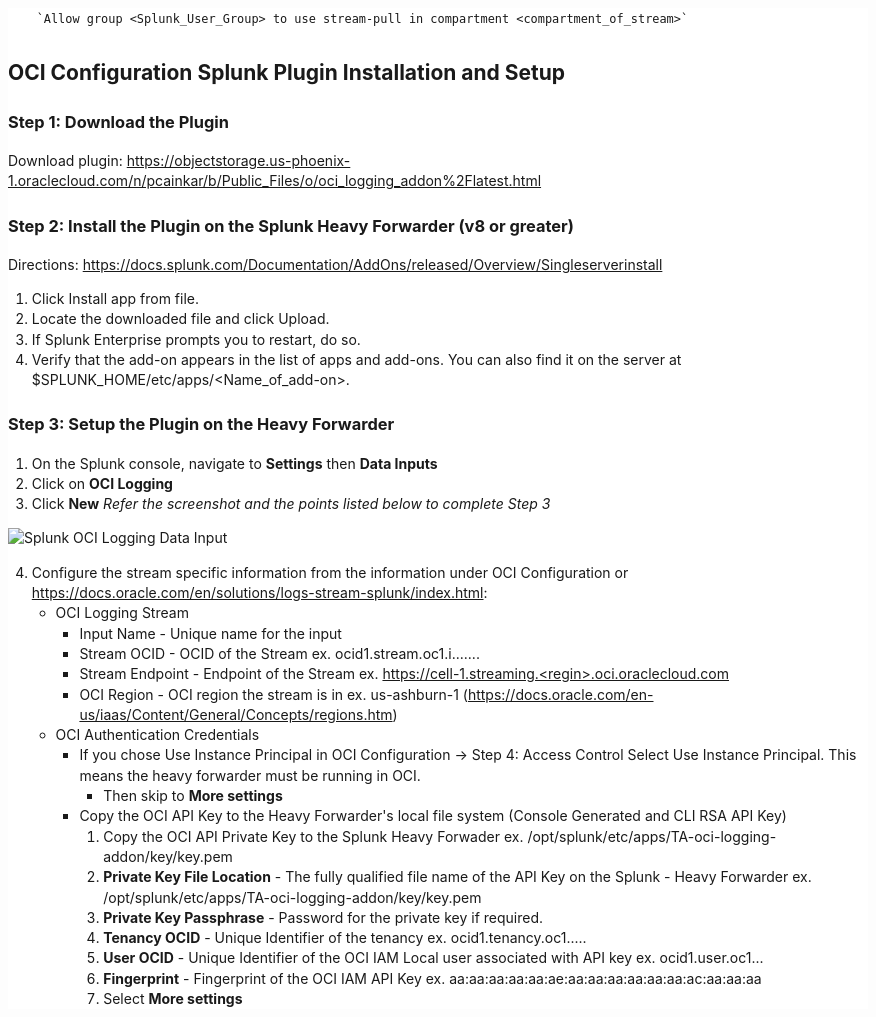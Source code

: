         `Allow group <Splunk_User_Group> to use stream-pull in compartment <compartment_of_stream>`

## <a name="splunk-install"></a>OCI Configuration Splunk Plugin Installation and Setup
### Step 1: Download the Plugin

Download plugin: https://objectstorage.us-phoenix-1.oraclecloud.com/n/pcainkar/b/Public_Files/o/oci_logging_addon%2Flatest.html

### Step 2: Install the Plugin on the Splunk Heavy Forwarder (v8 or greater)

Directions: https://docs.splunk.com/Documentation/AddOns/released/Overview/Singleserverinstall

1. Click Install app from file.
1. Locate the downloaded file and click Upload.
1. If Splunk Enterprise prompts you to restart, do so.
1. Verify that the add-on appears in the list of apps and add-ons. You can also find it on the server at $SPLUNK_HOME/etc/apps/<Name_of_add-on>.

### Step 3: Setup the Plugin on the Heavy Forwarder

1. On the Splunk console, navigate to **Settings** then **Data Inputs**
1. Click on **OCI Logging**
1. Click **New** *Refer the screenshot and the points listed below to complete Step 3*

![Splunk OCI Logging Data Input](images/picture_splk.png)

4. Configure the stream specific information from the information under OCI Configuration or https://docs.oracle.com/en/solutions/logs-stream-splunk/index.html:
    - OCI Logging Stream
        - Input Name - Unique name for the input
        - Stream OCID - OCID of the Stream ex. ocid1.stream.oc1.i.......
        - Stream Endpoint - Endpoint of the Stream ex. https://cell-1.streaming.<regin>.oci.oraclecloud.com
        - OCI Region - OCI region the stream is in ex. us-ashburn-1 (https://docs.oracle.com/en-us/iaas/Content/General/Concepts/regions.htm)
    - OCI Authentication Credentials
        - If you chose Use Instance Principal in OCI Configuration → Step 4: Access Control
            Select Use Instance Principal.  This means the heavy forwarder must be running in OCI.
            - Then  skip to **More settings**
        -  Copy the OCI API Key to the Heavy Forwarder's local file system (Console Generated and CLI RSA API Key)
            1. Copy the OCI API Private Key to the Splunk Heavy Forwader ex. /opt/splunk/etc/apps/TA-oci-logging-addon/key/key.pem
            1. **Private Key File Location** - The fully qualified file name of the API Key on the Splunk - Heavy Forwarder ex. /opt/splunk/etc/apps/TA-oci-logging-addon/key/key.pem
            1. **Private Key Passphrase** - Password for the private key if required.
            1. **Tenancy OCID** - Unique Identifier of the tenancy ex. ocid1.tenancy.oc1.....
            1. **User OCID** - Unique Identifier of the OCI IAM Local user associated with API key ex. ocid1.user.oc1...
            1. **Fingerprint** - Fingerprint of the OCI IAM API Key ex. aa:aa:aa:aa:aa:ae:aa:aa:aa:aa:aa:aa:ac:aa:aa:aa
            1. Select **More settings**
 